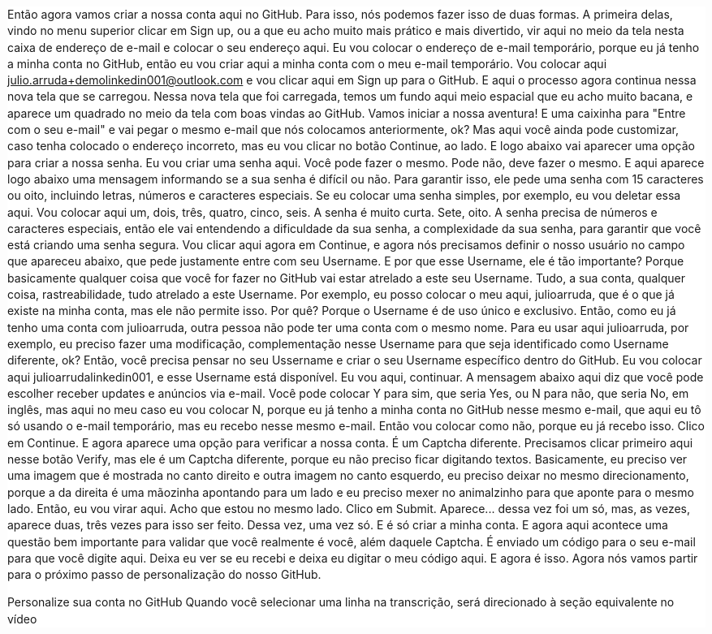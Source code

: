 Então agora vamos criar a nossa conta aqui no GitHub. Para isso, nós podemos fazer isso de duas formas. A primeira delas, vindo no menu superior clicar em Sign up, ou a que eu acho muito mais prático e mais divertido, vir aqui no meio da tela nesta caixa de endereço de e-mail e colocar o seu endereço aqui. Eu vou colocar o endereço de e-mail temporário, porque eu já tenho a minha conta no GitHub, então eu vou criar aqui a minha conta com o meu e-mail temporário. Vou colocar aqui julio.arruda+demolinkedin001@outlook.com e vou clicar aqui em Sign up para o GitHub. E aqui o processo agora continua nessa nova tela que se carregou. Nessa nova tela que foi carregada, temos um fundo aqui meio espacial que eu acho muito bacana, e aparece um quadrado no meio da tela com boas vindas ao GitHub. Vamos iniciar a nossa aventura! E uma caixinha para "Entre com o seu e-mail" e vai pegar o mesmo e-mail que nós colocamos anteriormente, ok? Mas aqui você ainda pode customizar, caso tenha colocado o endereço incorreto, mas eu vou clicar no botão Continue, ao lado. E logo abaixo vai aparecer uma opção para criar a nossa senha. Eu vou criar uma senha aqui. Você pode fazer o mesmo. Pode não, deve fazer o mesmo. E aqui aparece logo abaixo uma mensagem informando se a sua senha é difícil ou não. Para garantir isso, ele pede uma senha com 15 caracteres ou oito, incluindo letras, números e caracteres especiais. Se eu colocar uma senha simples, por exemplo, eu vou deletar essa aqui. Vou colocar aqui um, dois, três, quatro, cinco, seis. A senha é muito curta. Sete, oito. A senha precisa de números e caracteres especiais, então ele vai entendendo a dificuldade da sua senha, a complexidade da sua senha, para garantir que você está criando uma senha segura. Vou clicar aqui agora em Continue, e agora nós precisamos definir o nosso usuário no campo que apareceu abaixo, que pede justamente entre com seu Username. E por que esse Username, ele é tão importante? Porque basicamente qualquer coisa que você for fazer no GitHub vai estar atrelado a este seu Username. Tudo, a sua conta, qualquer coisa, rastreabilidade, tudo atrelado a este Username. Por exemplo, eu posso colocar o meu aqui, julioarruda, que é o que já existe na minha conta, mas ele não permite isso. Por quê? Porque o Username é de uso único e exclusivo. Então, como eu já tenho uma conta com julioarruda, outra pessoa não pode ter uma conta com o mesmo nome. Para eu usar aqui julioarruda, por exemplo, eu preciso fazer uma modificação, complementação nesse Username para que seja identificado como Username diferente, ok? Então, você precisa pensar no seu Ussername e criar o seu Username específico dentro do GitHub. Eu vou colocar aqui julioarrudalinkedin001, e esse Username está disponível. Eu vou aqui, continuar. A mensagem abaixo aqui diz que você pode escolher receber updates e anúncios via e-mail. Você pode colocar Y para sim, que seria Yes, ou N para não, que seria No, em inglês, mas aqui no meu caso eu vou colocar N, porque eu já tenho a minha conta no GitHub nesse mesmo e-mail, que aqui eu tô só usando o e-mail temporário, mas eu recebo nesse mesmo e-mail. Então vou colocar como não, porque eu já recebo isso. Clico em Continue. E agora aparece uma opção para verificar a nossa conta. É um Captcha diferente. Precisamos clicar primeiro aqui nesse botão Verify, mas ele é um Captcha diferente, porque eu não preciso ficar digitando textos. Basicamente, eu preciso ver uma imagem que é mostrada no canto direito e outra imagem no canto esquerdo, eu preciso deixar no mesmo direcionamento, porque a da direita é uma mãozinha apontando para um lado e eu preciso mexer no animalzinho para que aponte para o mesmo lado. Então, eu vou virar aqui. Acho que estou no mesmo lado. Clico em Submit. Aparece... dessa vez foi um só, mas, as vezes, aparece duas, três vezes para isso ser feito. Dessa vez, uma vez só. E é só criar a minha conta. E agora aqui acontece uma questão bem importante para validar que você realmente é você, além daquele Captcha. É enviado um código para o seu e-mail para que você digite aqui. Deixa eu ver se eu recebi e deixa eu digitar o meu código aqui. E agora é isso. Agora nós vamos partir para o próximo passo de personalização do nosso GitHub.


Personalize sua conta no GitHub
Quando você selecionar uma linha na transcrição, será direcionado à seção equivalente no vídeo